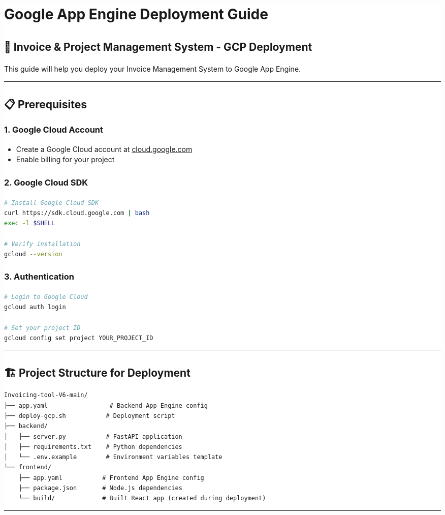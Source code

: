 # Google App Engine Deployment Guide

## 🚀 **Invoice & Project Management System - GCP Deployment**

This guide will help you deploy your Invoice Management System to Google App Engine.

---

## 📋 **Prerequisites**

### **1. Google Cloud Account**
- Create a Google Cloud account at [cloud.google.com](https://cloud.google.com)
- Enable billing for your project

### **2. Google Cloud SDK**
```bash
# Install Google Cloud SDK
curl https://sdk.cloud.google.com | bash
exec -l $SHELL

# Verify installation
gcloud --version
```

### **3. Authentication**
```bash
# Login to Google Cloud
gcloud auth login

# Set your project ID
gcloud config set project YOUR_PROJECT_ID
```

---

## 🏗️ **Project Structure for Deployment**

```
Invoicing-tool-V6-main/
├── app.yaml                 # Backend App Engine config
├── deploy-gcp.sh           # Deployment script
├── backend/
│   ├── server.py           # FastAPI application
│   ├── requirements.txt    # Python dependencies
│   └── .env.example        # Environment variables template
└── frontend/
    ├── app.yaml           # Frontend App Engine config
    ├── package.json       # Node.js dependencies
    └── build/             # Built React app (created during deployment)
```

---